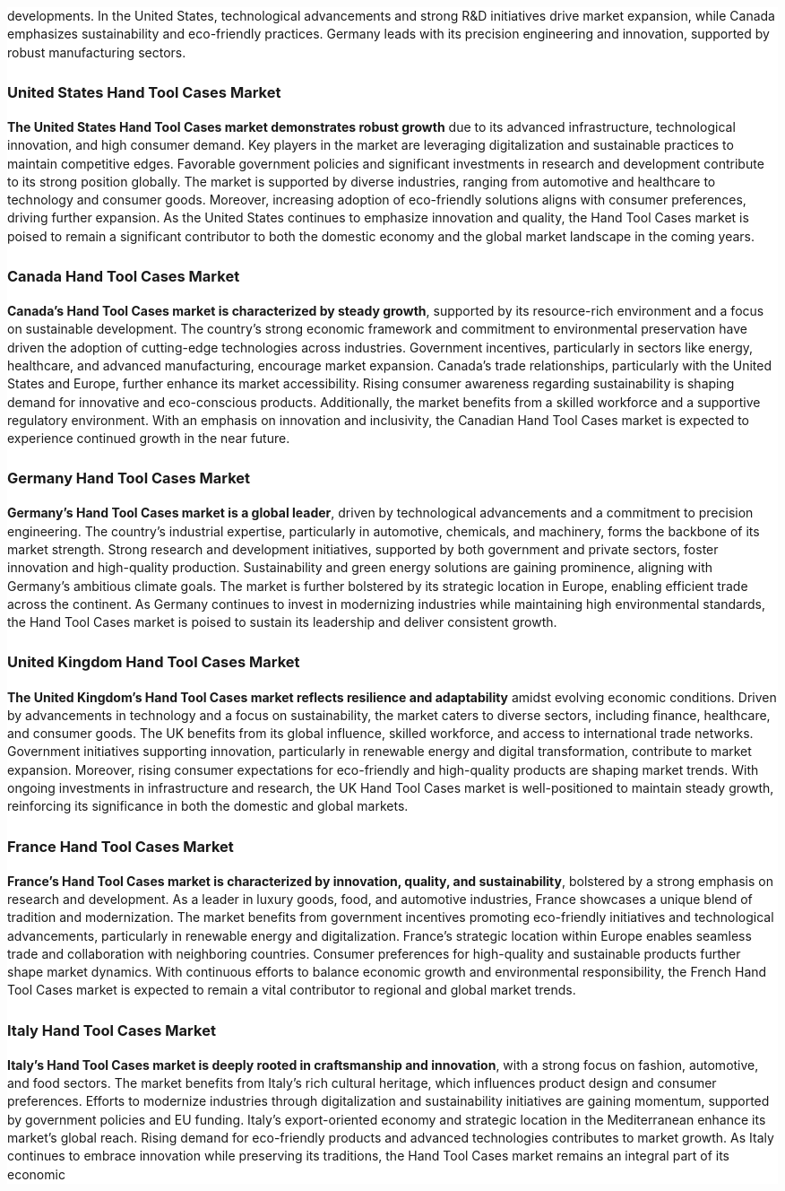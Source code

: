 developments. In the United States, technological advancements and strong R&amp;D initiatives drive market expansion, while Canada emphasizes sustainability and eco-friendly practices. Germany leads with its precision engineering and innovation, supported by robust manufacturing sectors.</span></em></p></blockquote><h3><strong>United States Hand Tool Cases Market</strong></h3><p><strong>The United States Hand Tool Cases market demonstrates robust growth</strong> due to its advanced infrastructure, technological innovation, and high consumer demand. Key players in the market are leveraging digitalization and sustainable practices to maintain competitive edges. Favorable government policies and significant investments in research and development contribute to its strong position globally. The market is supported by diverse industries, ranging from automotive and healthcare to technology and consumer goods. Moreover, increasing adoption of eco-friendly solutions aligns with consumer preferences, driving further expansion. As the United States continues to emphasize innovation and quality, the Hand Tool Cases market is poised to remain a significant contributor to both the domestic economy and the global market landscape in the coming years.</p><h3><strong>Canada Hand Tool Cases Market</strong></h3><p><strong>Canada&rsquo;s Hand Tool Cases market is characterized by steady growth</strong>, supported by its resource-rich environment and a focus on sustainable development. The country&rsquo;s strong economic framework and commitment to environmental preservation have driven the adoption of cutting-edge technologies across industries. Government incentives, particularly in sectors like energy, healthcare, and advanced manufacturing, encourage market expansion. Canada&rsquo;s trade relationships, particularly with the United States and Europe, further enhance its market accessibility. Rising consumer awareness regarding sustainability is shaping demand for innovative and eco-conscious products. Additionally, the market benefits from a skilled workforce and a supportive regulatory environment. With an emphasis on innovation and inclusivity, the Canadian Hand Tool Cases market is expected to experience continued growth in the near future.</p><h3><strong>Germany Hand Tool Cases Market</strong></h3><p><strong>Germany&rsquo;s Hand Tool Cases market is a global leader</strong>, driven by technological advancements and a commitment to precision engineering. The country&rsquo;s industrial expertise, particularly in automotive, chemicals, and machinery, forms the backbone of its market strength. Strong research and development initiatives, supported by both government and private sectors, foster innovation and high-quality production. Sustainability and green energy solutions are gaining prominence, aligning with Germany&rsquo;s ambitious climate goals. The market is further bolstered by its strategic location in Europe, enabling efficient trade across the continent. As Germany continues to invest in modernizing industries while maintaining high environmental standards, the Hand Tool Cases market is poised to sustain its leadership and deliver consistent growth.</p><h3><strong>United Kingdom Hand Tool Cases Market</strong></h3><p><strong>The United Kingdom&rsquo;s Hand Tool Cases market reflects resilience and adaptability</strong> amidst evolving economic conditions. Driven by advancements in technology and a focus on sustainability, the market caters to diverse sectors, including finance, healthcare, and consumer goods. The UK benefits from its global influence, skilled workforce, and access to international trade networks. Government initiatives supporting innovation, particularly in renewable energy and digital transformation, contribute to market expansion. Moreover, rising consumer expectations for eco-friendly and high-quality products are shaping market trends. With ongoing investments in infrastructure and research, the UK Hand Tool Cases market is well-positioned to maintain steady growth, reinforcing its significance in both the domestic and global markets.</p><h3><strong>France Hand Tool Cases Market</strong></h3><p><strong>France&rsquo;s Hand Tool Cases market is characterized by innovation, quality, and sustainability</strong>, bolstered by a strong emphasis on research and development. As a leader in luxury goods, food, and automotive industries, France showcases a unique blend of tradition and modernization. The market benefits from government incentives promoting eco-friendly initiatives and technological advancements, particularly in renewable energy and digitalization. France&rsquo;s strategic location within Europe enables seamless trade and collaboration with neighboring countries. Consumer preferences for high-quality and sustainable products further shape market dynamics. With continuous efforts to balance economic growth and environmental responsibility, the French Hand Tool Cases market is expected to remain a vital contributor to regional and global market trends.</p><h3><strong>Italy Hand Tool Cases Market</strong></h3><p><strong>Italy&rsquo;s Hand Tool Cases market is deeply rooted in craftsmanship and innovation</strong>, with a strong focus on fashion, automotive, and food sectors. The market benefits from Italy&rsquo;s rich cultural heritage, which influences product design and consumer preferences. Efforts to modernize industries through digitalization and sustainability initiatives are gaining momentum, supported by government policies and EU funding. Italy&rsquo;s export-oriented economy and strategic location in the Mediterranean enhance its market&rsquo;s global reach. Rising demand for eco-friendly products and advanced technologies contributes to market growth. As Italy continues to embrace innovation while preserving its traditions, the Hand Tool Cases market remains an integral part of its economic